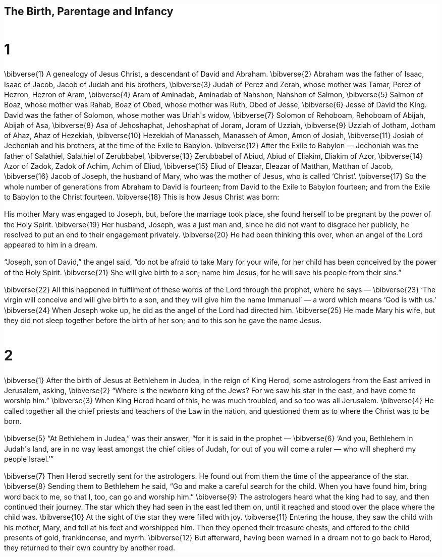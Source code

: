 ## The Birth, Parentage and Infancy
# 1 
\bibverse{1} A genealogy of Jesus Christ, a descendant of David and Abraham. \bibverse{2} Abraham was the father of Isaac, Isaac of Jacob, Jacob of Judah and his brothers, \bibverse{3} Judah of Perez and Zerah, whose mother was Tamar, Perez of Hezron, Hezron of Aram, \bibverse{4} Aram of Aminadab, Aminadab of Nahshon, Nahshon of Salmon, \bibverse{5} Salmon of Boaz, whose mother was Rahab, Boaz of Obed, whose mother was Ruth, Obed of Jesse, \bibverse{6} Jesse of David the King. David was the father of Solomon, whose mother was Uriah's widow, \bibverse{7} Solomon of Rehoboam, Rehoboam of Abijah, Abijah of Asa, \bibverse{8} Asa of Jehoshaphat, Jehoshaphat of Joram, Joram of Uzziah, \bibverse{9} Uzziah of Jotham, Jotham of Ahaz, Ahaz of Hezekiah, \bibverse{10} Hezekiah of Manasseh, Manasseh of Amon, Amon of Josiah, \bibverse{11} Josiah of Jechoniah and his brothers, at the time of the Exile to Babylon. \bibverse{12} After the Exile to Babylon — Jechoniah was the father of Salathiel, Salathiel of Zerubbabel, \bibverse{13} Zerubbabel of Abiud, Abiud of Eliakim, Eliakim of Azor, \bibverse{14} Azor of Zadok, Zadok of Achim, Achim of Eliud, \bibverse{15} Eliud of Eleazar, Eleazar of Matthan, Matthan of Jacob, \bibverse{16} Jacob of Joseph, the husband of Mary, who was the mother of Jesus, who is called ‘Christ’. \bibverse{17} So the whole number of generations from Abraham to David is fourteen; from David to the Exile to Babylon fourteen; and from the Exile to Babylon to the Christ fourteen. \bibverse{18} This is how Jesus Christ was born: 

His mother Mary was engaged to Joseph, but, before the marriage took place, she found herself to be pregnant by the power of the Holy Spirit. \bibverse{19} Her husband, Joseph, was a just man and, since he did not want to disgrace her publicly, he resolved to put an end to their engagement privately. \bibverse{20} He had been thinking this over, when an angel of the Lord appeared to him in a dream. 

“Joseph, son of David,” the angel said, “do not be afraid to take Mary for your wife, for her child has been conceived by the power of the Holy Spirit. \bibverse{21} She will give birth to a son; name him Jesus, for he will save his people from their sins.” 

\bibverse{22} All this happened in fulfilment of these words of the Lord through the prophet, where he says — \bibverse{23} ‘The virgin will conceive and will give birth to a son, and they will give him the name Immanuel’ — a word which means ‘God is with us.’ \bibverse{24} When Joseph woke up, he did as the angel of the Lord had directed him. \bibverse{25} He made Mary his wife, but they did not sleep together before the birth of her son; and to this son he gave the name Jesus. 

# 2 
\bibverse{1} After the birth of Jesus at Bethlehem in Judea, in the reign of King Herod, some astrologers from the East arrived in Jerusalem, asking, \bibverse{2} “Where is the newborn king of the Jews? For we saw his star in the east, and have come to worship him.” \bibverse{3} When King Herod heard of this, he was much troubled, and so too was all Jerusalem. \bibverse{4} He called together all the chief priests and teachers of the Law in the nation, and questioned them as to where the Christ was to be born. 

\bibverse{5} “At Bethlehem in Judea,” was their answer, “for it is said in the prophet — \bibverse{6} ‘And you, Bethlehem in Judah's land, are in no way least amongst the chief cities of Judah, for out of you will come a ruler — who will shepherd my people Israel.’” 

\bibverse{7} Then Herod secretly sent for the astrologers. He found out from them the time of the appearance of the star. \bibverse{8} Sending them to Bethlehem he said, “Go and make a careful search for the child. When you have found him, bring word back to me, so that I, too, can go and worship him.” \bibverse{9} The astrologers heard what the king had to say, and then continued their journey. The star which they had seen in the east led them on, until it reached and stood over the place where the child was. \bibverse{10} At the sight of the star they were filled with joy. \bibverse{11} Entering the house, they saw the child with his mother, Mary, and fell at his feet and worshipped him. Then they opened their treasure chests, and offered to the child presents of gold, frankincense, and myrrh. \bibverse{12} But afterward, having been warned in a dream not to go back to Herod, they returned to their own country by another road. 
